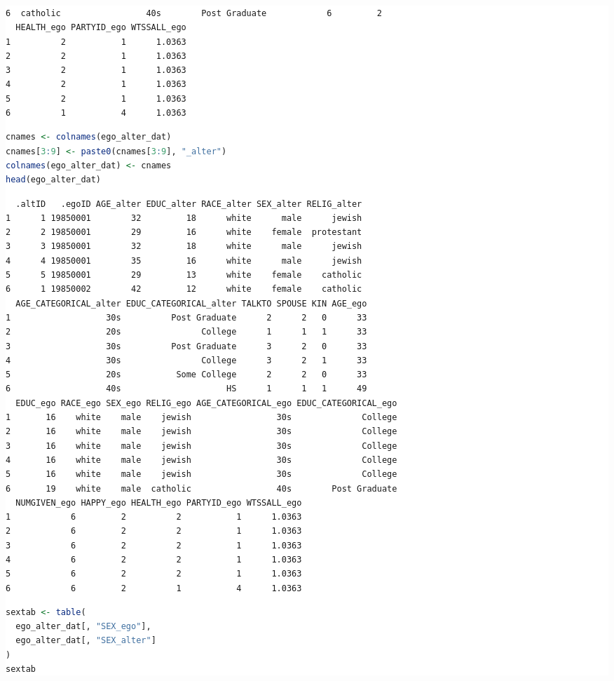     6  catholic                 40s        Post Graduate            6         2
      HEALTH_ego PARTYID_ego WTSSALL_ego
    1          2           1      1.0363
    2          2           1      1.0363
    3          2           1      1.0363
    4          2           1      1.0363
    5          2           1      1.0363
    6          1           4      1.0363

``` r
cnames <- colnames(ego_alter_dat)
cnames[3:9] <- paste0(cnames[3:9], "_alter")
colnames(ego_alter_dat) <- cnames
head(ego_alter_dat)
```

      .altID   .egoID AGE_alter EDUC_alter RACE_alter SEX_alter RELIG_alter
    1      1 19850001        32         18      white      male      jewish
    2      2 19850001        29         16      white    female  protestant
    3      3 19850001        32         18      white      male      jewish
    4      4 19850001        35         16      white      male      jewish
    5      5 19850001        29         13      white    female    catholic
    6      1 19850002        42         12      white    female    catholic
      AGE_CATEGORICAL_alter EDUC_CATEGORICAL_alter TALKTO SPOUSE KIN AGE_ego
    1                   30s          Post Graduate      2      2   0      33
    2                   20s                College      1      1   1      33
    3                   30s          Post Graduate      3      2   0      33
    4                   30s                College      3      2   1      33
    5                   20s           Some College      2      2   0      33
    6                   40s                     HS      1      1   1      49
      EDUC_ego RACE_ego SEX_ego RELIG_ego AGE_CATEGORICAL_ego EDUC_CATEGORICAL_ego
    1       16    white    male    jewish                 30s              College
    2       16    white    male    jewish                 30s              College
    3       16    white    male    jewish                 30s              College
    4       16    white    male    jewish                 30s              College
    5       16    white    male    jewish                 30s              College
    6       19    white    male  catholic                 40s        Post Graduate
      NUMGIVEN_ego HAPPY_ego HEALTH_ego PARTYID_ego WTSSALL_ego
    1            6         2          2           1      1.0363
    2            6         2          2           1      1.0363
    3            6         2          2           1      1.0363
    4            6         2          2           1      1.0363
    5            6         2          2           1      1.0363
    6            6         2          1           4      1.0363

``` r
sextab <- table(
  ego_alter_dat[, "SEX_ego"],
  ego_alter_dat[, "SEX_alter"]
)
sextab
```

            